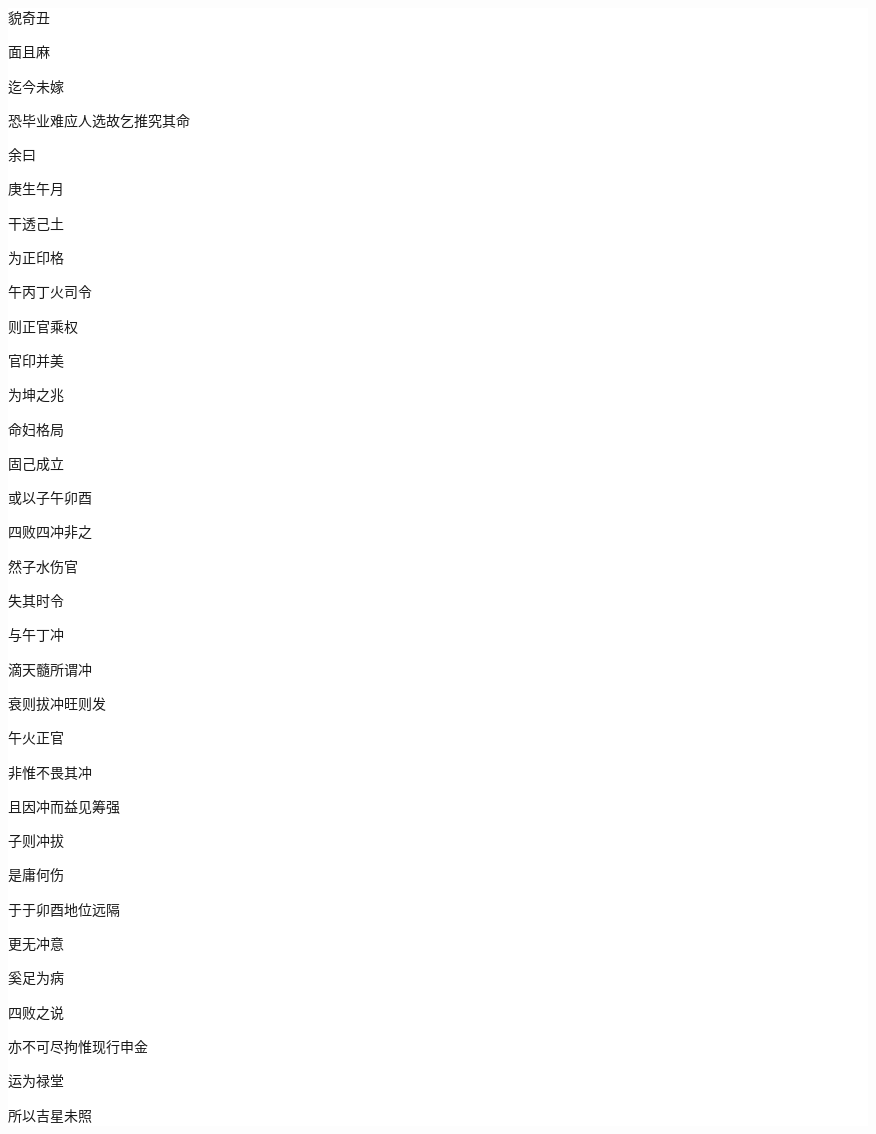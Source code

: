 貌奇丑

面且麻

迄今未嫁

恐毕业难应人选故乞推究其命

余曰

庚生午月

干透己土

为正印格

午丙丁火司令

则正官乘权

官印并美

为坤之兆

命妇格局

固己成立

或以子午卯酉

四败四冲非之

然子水伤官

失其时令

与午丁冲

滴天髓所谓冲

衰则拔冲旺则发

午火正官

非惟不畏其冲

且因冲而益见筹强

子则冲拔

是庸何伤

于于卯酉地位远隔

更无冲意

奚足为病

四败之说

亦不可尽拘惟现行申金

运为禄堂

所以吉星未照
